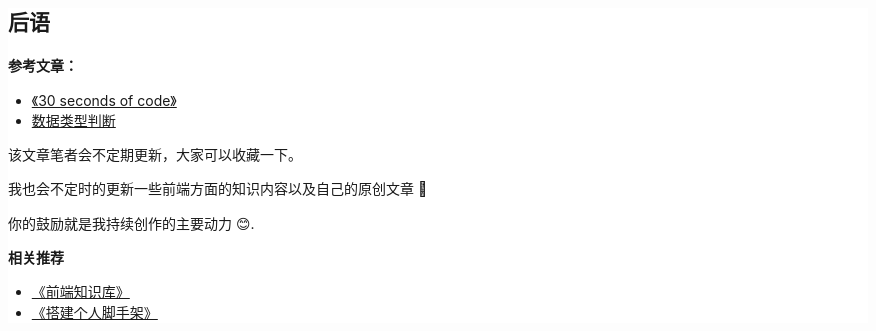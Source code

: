## 后语

**参考文章：**

- [《30 seconds of code》](https://www.30secondsofcode.org/)
- [数据类型判断](https://gitee.com/mozhata/document-library/blob/master/articles/js%E7%9B%B8%E5%85%B3/%E6%95%B0%E6%8D%AE%E7%B1%BB%E5%9E%8B/js%E6%95%B0%E6%8D%AE%E7%B1%BB%E5%9E%8B%E5%88%A4%E6%96%AD.md)

该文章笔者会不定期更新，大家可以收藏一下。

我也会不定时的更新一些前端方面的知识内容以及自己的原创文章 🎉

你的鼓励就是我持续创作的主要动力 😊.

**相关推荐**

- [《前端知识库》](https://github.com/wenfujie/document-library)
- [《搭建个人脚手架》](https://juejin.cn/post/6927219159918968845)
